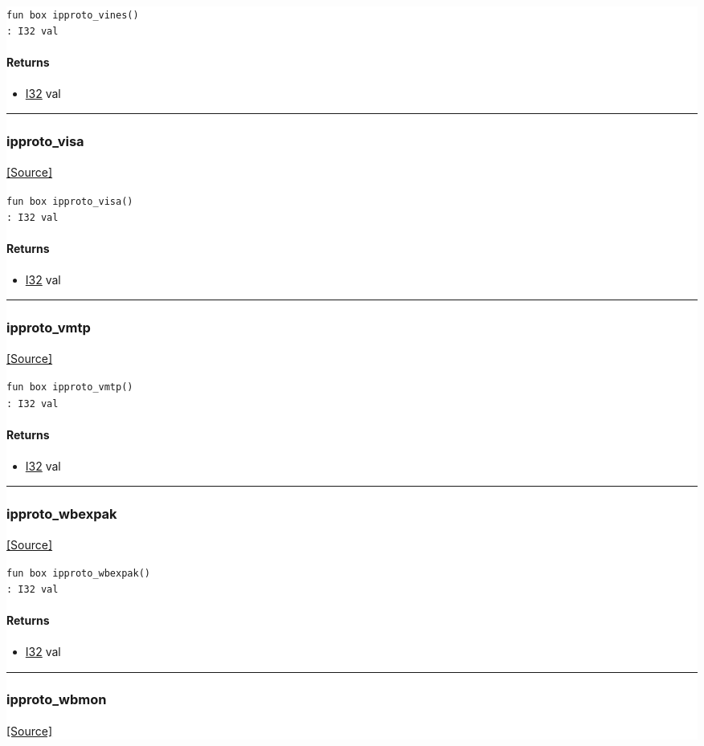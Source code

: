 
```pony
fun box ipproto_vines()
: I32 val
```

#### Returns

* [I32](builtin-I32.md) val

---

### ipproto_visa
<span class="source-link">[[Source]](src/net/ossockopt.md#L-0-195)</span>


```pony
fun box ipproto_visa()
: I32 val
```

#### Returns

* [I32](builtin-I32.md) val

---

### ipproto_vmtp
<span class="source-link">[[Source]](src/net/ossockopt.md#L-0-196)</span>


```pony
fun box ipproto_vmtp()
: I32 val
```

#### Returns

* [I32](builtin-I32.md) val

---

### ipproto_wbexpak
<span class="source-link">[[Source]](src/net/ossockopt.md#L-0-197)</span>


```pony
fun box ipproto_wbexpak()
: I32 val
```

#### Returns

* [I32](builtin-I32.md) val

---

### ipproto_wbmon
<span class="source-link">[[Source]](src/net/ossockopt.md#L-0-198)</span>
